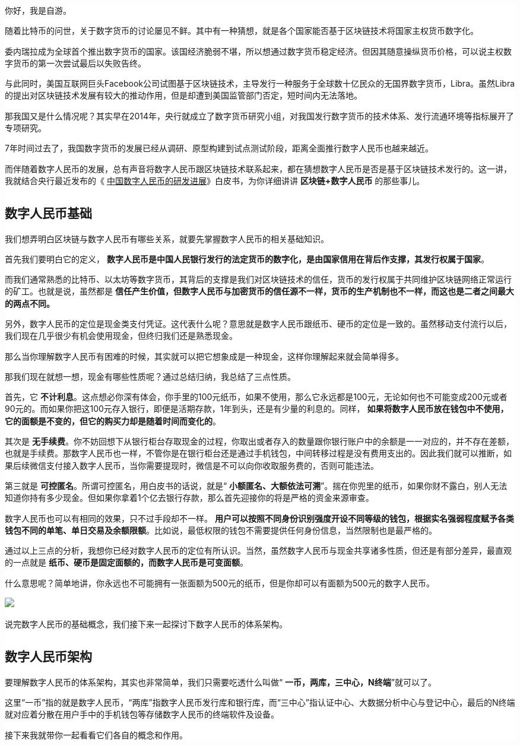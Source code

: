 你好，我是自游。

随着比特币的问世，关于数字货币的讨论屡见不鲜。其中有一种猜想，就是各个国家能否基于区块链技术将国家主权货币数字化。

委内瑞拉成为全球首个推出数字货币的国家。该国经济脆弱不堪，所以想通过数字货币稳定经济。但因其随意操纵货币价格，可以说主权数字货币的第一次尝试最后以失败告终。

与此同时，美国互联网巨头Facebook公司试图基于区块链技术，主导发行一种服务于全球数十亿民众的无国界数字货币，Libra。虽然Libra的提出对区块链技术发展有较大的推动作用，但是却遭到美国监管部门否定，短时间内无法落地。

那我国又是什么情况呢？其实早在2014年，央行就成立了数字货币研究小组，对我国发行数字货币的技术体系、发行流通环境等指标展开了专项研究。

7年时间过去了，我国数字货币的发展已经从调研、原型构建到试点测试阶段，距离全面推行数字人民币也越来越近。

而伴随着数字人民币的发展，总有声音将数字人民币跟区块链技术联系起来，都在猜想数字人民币是否是基于区块链技术发行的。这一讲，我就结合央行最近发布的《 [中国数字人民币的研发进展](http://www.pbc.gov.cn/goutongjiaoliu/113456/113469/4293590/2021071614200022055.pdf)》白皮书，为你详细讲讲 **区块链+数字人民币** 的那些事儿。

## 数字人民币基础

我们想弄明白区块链与数字人民币有哪些关系，就要先掌握数字人民币的相关基础知识。

首先我们要明白它的定义， **数字人民币是中国人民银行发行的法定货币的数字化，是由国家信用在背后作支撑，其发行权属于国家**。

而我们通常熟悉的比特币、以太坊等数字货币，其背后的支撑是我们对区块链技术的信任，货币的发行权属于共同维护区块链网络正常运行的矿工。也就是说，虽然都是 **信任产生价值，但数字人民币与加密货币的信任源不一样，货币的生产机制也不一样，而这也是二者之间最大的两点不同。**

另外，数字人民币的定位是现金类支付凭证。这代表什么呢？意思就是数字人民币跟纸币、硬币的定位是一致的。虽然移动支付流行以后，我们现在几乎很少有机会使用现金，但终归我们还是熟悉现金。

那么当你理解数字人民币有困难的时候，其实就可以把它想象成是一种现金，这样你理解起来就会简单得多。

那我们现在就想一想，现金有哪些性质呢？通过总结归纳，我总结了三点性质。

首先，它 **不计利息**。这点想必你深有体会，你手里的100元纸币，如果不使用，那么它永远都是100元，无论如何也不可能变成200元或者90元的。而如果你把这100元存入银行，即便是活期存款，1年到头，还是有少量的利息的。同样， **如果将数字人民币放在钱包中不使用，它的面额是不变的，但它的购买力却是随着时间而变化的**。

其次是 **无手续费**。你不妨回想下从银行柜台存取现金的过程，你取出或者存入的数量跟你银行账户中的余额是一一对应的，并不存在差额，也就是手续费。那数字人民币也一样，不管你是在银行柜台还是通过手机钱包，中间转移过程是没有费用支出的。因此我们就可以推断，如果后续微信支付接入数字人民币，当你需要提现时，微信是不可以向你收取服务费的，否则可能违法。

第三就是 **可控匿名**。所谓可控匿名，用白皮书的话说，就是“ **小额匿名、大额依法可溯**”。揣在你兜里的纸币，如果你财不露白，别人无法知道你持有多少现金。但如果你拿着1个亿去银行存款，那么首先迎接你的将是严格的资金来源审查。

数字人民币也可以有相同的效果，只不过手段却不一样。 **用户可以按照不同身份识别强度开设不同等级的钱包，根据实名强弱程度赋予各类钱包不同的单笔、单日交易及余额限额**。比如说，最低权限的钱包不需要提供任何身份信息，当然限制也是最严格的。

通过以上三点的分析，我想你已经对数字人民币的定位有所认识。当然，虽然数字人民币与现金共享诸多性质，但还是有部分差异，最直观的一点就是 **纸币、硬币是固定面额的，而数字人民币是可变面额**。

什么意思呢？简单地讲，你永远也不可能拥有一张面额为500元的纸币，但是你却可以有面额为500元的数字人民币。

![](https://static001.geekbang.org/resource/image/01/71/0186192804058cee3ddfeb4fb08a1071.png?wh=798x418)

说完数字人民币的基础概念，我们接下来一起探讨下数字人民币的体系架构。

## 数字人民币架构

要理解数字人民币的体系架构，其实也非常简单，我们只需要吃透什么叫做“ **一币，两库，三中心，N终端**”就可以了。

这里“一币”指的就是数字人民币，“两库”指数字人民币发行库和银行库，而“三中心”指认证中心、大数据分析中心与登记中心，最后的N终端就对应着分散在用户手中的手机钱包等存储数字人民币的终端软件及设备。

接下来我就带你一起看看它们各自的概念和作用。
